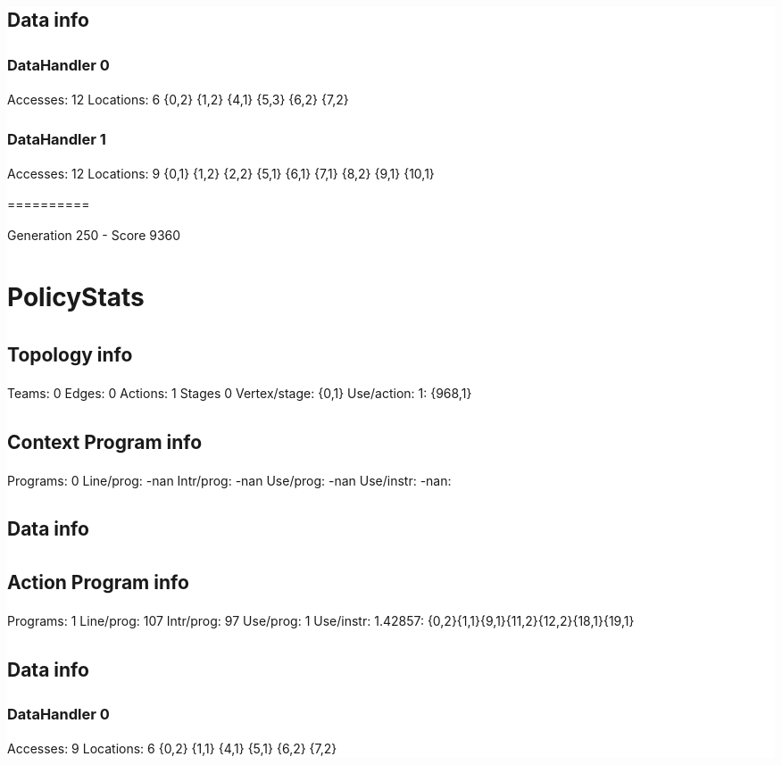 ## Data info

### DataHandler 0
Accesses:	12
Locations:	6
{0,2} {1,2} {4,1} {5,3} {6,2} {7,2} 

### DataHandler 1
Accesses:	12
Locations:	9
{0,1} {1,2} {2,2} {5,1} {6,1} {7,1} {8,2} {9,1} {10,1} 


==========

Generation 250 - Score 9360

# PolicyStats
## Topology info
Teams:		0
Edges:		0
Actions:	1
Stages		0
Vertex/stage:	{0,1} 
Use/action:	1: {968,1} 

## Context Program info
Programs:	0
Line/prog:	-nan
Intr/prog:	-nan
Use/prog:	-nan
Use/instr:	-nan: 

## Data info


## Action Program info
Programs:	1
Line/prog:	107
Intr/prog:	97
Use/prog:	1
Use/instr:	1.42857: {0,2}{1,1}{9,1}{11,2}{12,2}{18,1}{19,1}

## Data info

### DataHandler 0
Accesses:	9
Locations:	6
{0,2} {1,1} {4,1} {5,1} {6,2} {7,2} 
